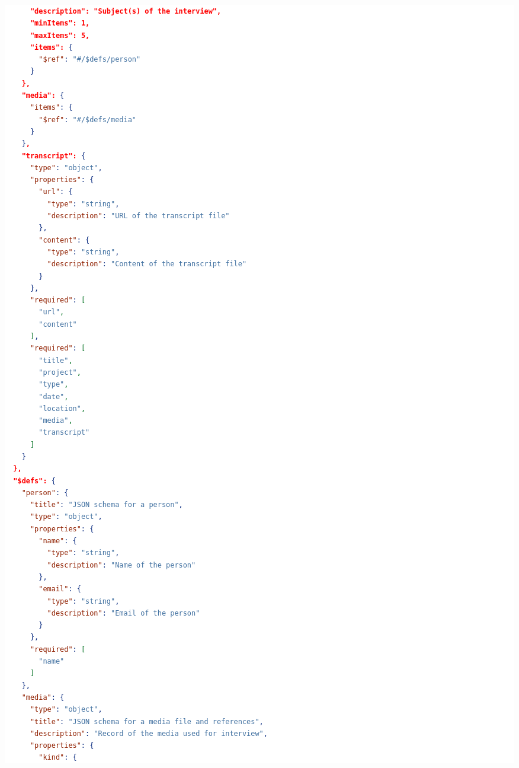 ```json
      "description": "Subject(s) of the interview",
      "minItems": 1,
      "maxItems": 5,
      "items": {
        "$ref": "#/$defs/person"
      }
    },
    "media": {
      "items": {
        "$ref": "#/$defs/media"
      }
    },
    "transcript": {
      "type": "object",
      "properties": {
        "url": {
          "type": "string",
          "description": "URL of the transcript file"
        },
        "content": {
          "type": "string",
          "description": "Content of the transcript file"
        }
      },
      "required": [
        "url",
        "content"
      ],
      "required": [
        "title",
        "project",
        "type",
        "date",
        "location",
        "media",
        "transcript"
      ]
    }
  },
  "$defs": {
    "person": {
      "title": "JSON schema for a person",
      "type": "object",
      "properties": {
        "name": {
          "type": "string",
          "description": "Name of the person"
        },
        "email": {
          "type": "string",
          "description": "Email of the person"
        }
      },
      "required": [
        "name"
      ]
    },
    "media": {
      "type": "object",
      "title": "JSON schema for a media file and references",
      "description": "Record of the media used for interview",
      "properties": {
        "kind": {
```